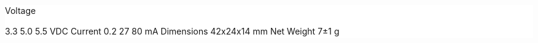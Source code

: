 Voltage
</th>
<td>
3.3
</td>
<td>
5.0
</td>
<td>
5.5
</td>
<td>
VDC
</td>
</tr>
<tr align="center">
<th scope="row">
Current
</th>
<td>
0.2
</td>
<td>
27
</td>
<td>
80
</td>
<td>
mA
</td>
</tr>
<tr align="center">
<th scope="row">
Dimensions
</th>
<td colspan="3">
42x24x14
</td>
<td>
mm
</td>
</tr>
<tr align="center">
<th scope="row">
Net Weight
</th>
<td colspan="3">
7±1
</td>
<td>
g
</td>
</tr>
</table>
